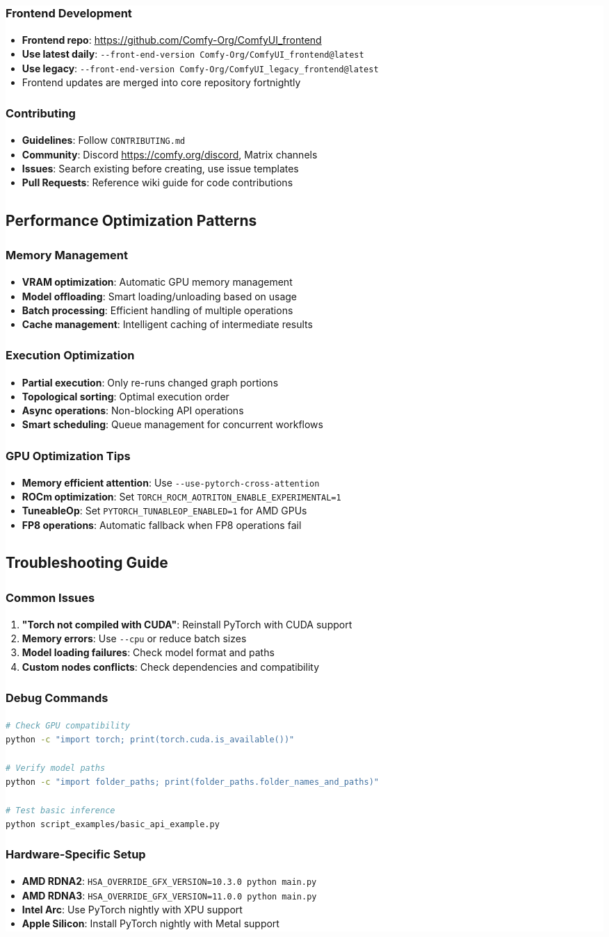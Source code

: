 ### Frontend Development
- **Frontend repo**: https://github.com/Comfy-Org/ComfyUI_frontend
- **Use latest daily**: `--front-end-version Comfy-Org/ComfyUI_frontend@latest`
- **Use legacy**: `--front-end-version Comfy-Org/ComfyUI_legacy_frontend@latest`
- Frontend updates are merged into core repository fortnightly

### Contributing
- **Guidelines**: Follow `CONTRIBUTING.md`
- **Community**: Discord https://comfy.org/discord, Matrix channels
- **Issues**: Search existing before creating, use issue templates
- **Pull Requests**: Reference wiki guide for code contributions

## Performance Optimization Patterns

### Memory Management
- **VRAM optimization**: Automatic GPU memory management
- **Model offloading**: Smart loading/unloading based on usage
- **Batch processing**: Efficient handling of multiple operations
- **Cache management**: Intelligent caching of intermediate results

### Execution Optimization
- **Partial execution**: Only re-runs changed graph portions
- **Topological sorting**: Optimal execution order
- **Async operations**: Non-blocking API operations
- **Smart scheduling**: Queue management for concurrent workflows

### GPU Optimization Tips
- **Memory efficient attention**: Use `--use-pytorch-cross-attention`
- **ROCm optimization**: Set `TORCH_ROCM_AOTRITON_ENABLE_EXPERIMENTAL=1`
- **TuneableOp**: Set `PYTORCH_TUNABLEOP_ENABLED=1` for AMD GPUs
- **FP8 operations**: Automatic fallback when FP8 operations fail

## Troubleshooting Guide

### Common Issues
1. **"Torch not compiled with CUDA"**: Reinstall PyTorch with CUDA support
2. **Memory errors**: Use `--cpu` or reduce batch sizes
3. **Model loading failures**: Check model format and paths
4. **Custom nodes conflicts**: Check dependencies and compatibility

### Debug Commands
```bash
# Check GPU compatibility
python -c "import torch; print(torch.cuda.is_available())"

# Verify model paths
python -c "import folder_paths; print(folder_paths.folder_names_and_paths)"

# Test basic inference
python script_examples/basic_api_example.py
```

### Hardware-Specific Setup
- **AMD RDNA2**: `HSA_OVERRIDE_GFX_VERSION=10.3.0 python main.py`
- **AMD RDNA3**: `HSA_OVERRIDE_GFX_VERSION=11.0.0 python main.py`
- **Intel Arc**: Use PyTorch nightly with XPU support
- **Apple Silicon**: Install PyTorch nightly with Metal support